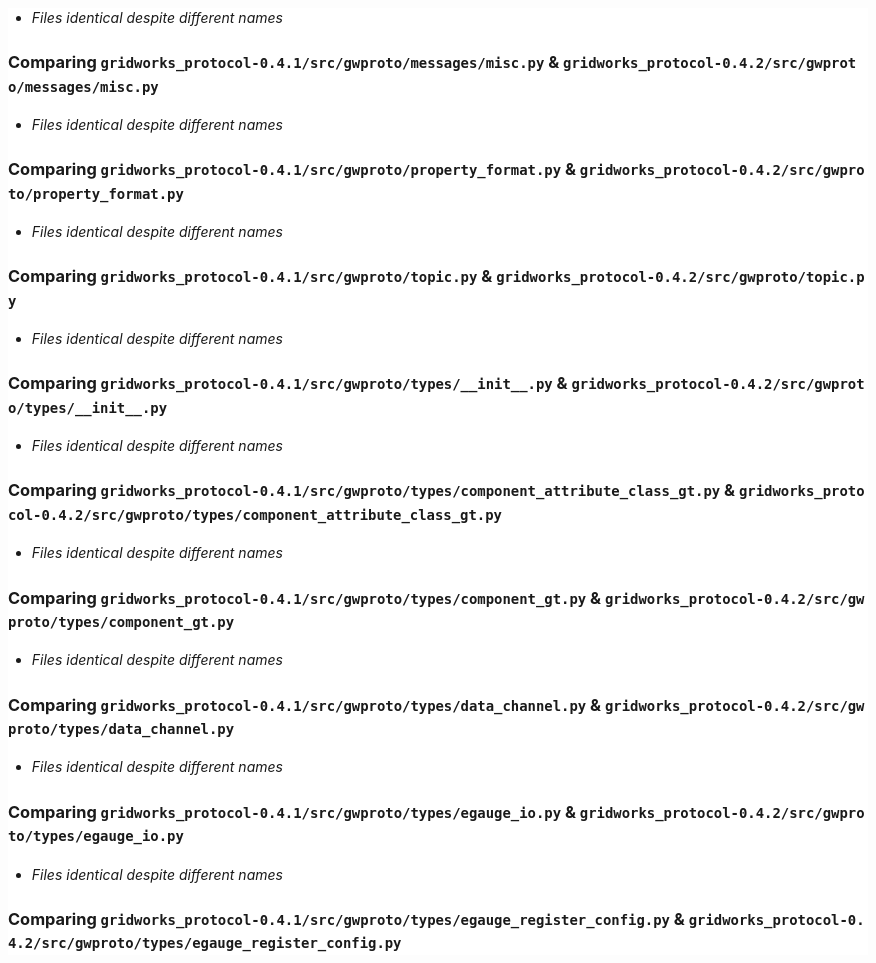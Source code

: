  * *Files identical despite different names*

### Comparing `gridworks_protocol-0.4.1/src/gwproto/messages/misc.py` & `gridworks_protocol-0.4.2/src/gwproto/messages/misc.py`

 * *Files identical despite different names*

### Comparing `gridworks_protocol-0.4.1/src/gwproto/property_format.py` & `gridworks_protocol-0.4.2/src/gwproto/property_format.py`

 * *Files identical despite different names*

### Comparing `gridworks_protocol-0.4.1/src/gwproto/topic.py` & `gridworks_protocol-0.4.2/src/gwproto/topic.py`

 * *Files identical despite different names*

### Comparing `gridworks_protocol-0.4.1/src/gwproto/types/__init__.py` & `gridworks_protocol-0.4.2/src/gwproto/types/__init__.py`

 * *Files identical despite different names*

### Comparing `gridworks_protocol-0.4.1/src/gwproto/types/component_attribute_class_gt.py` & `gridworks_protocol-0.4.2/src/gwproto/types/component_attribute_class_gt.py`

 * *Files identical despite different names*

### Comparing `gridworks_protocol-0.4.1/src/gwproto/types/component_gt.py` & `gridworks_protocol-0.4.2/src/gwproto/types/component_gt.py`

 * *Files identical despite different names*

### Comparing `gridworks_protocol-0.4.1/src/gwproto/types/data_channel.py` & `gridworks_protocol-0.4.2/src/gwproto/types/data_channel.py`

 * *Files identical despite different names*

### Comparing `gridworks_protocol-0.4.1/src/gwproto/types/egauge_io.py` & `gridworks_protocol-0.4.2/src/gwproto/types/egauge_io.py`

 * *Files identical despite different names*

### Comparing `gridworks_protocol-0.4.1/src/gwproto/types/egauge_register_config.py` & `gridworks_protocol-0.4.2/src/gwproto/types/egauge_register_config.py`
